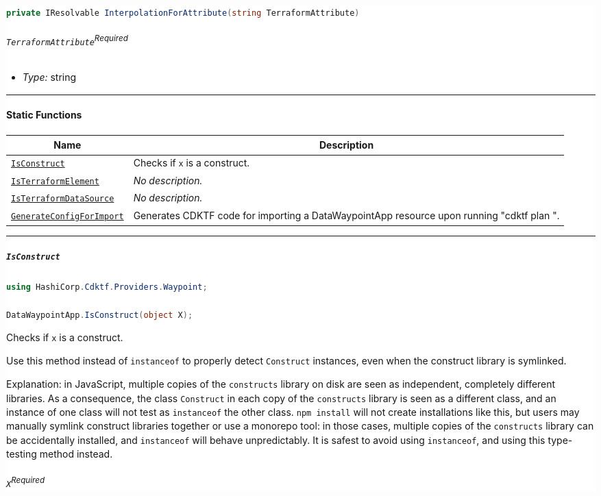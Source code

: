 ```csharp
private IResolvable InterpolationForAttribute(string TerraformAttribute)
```

###### `TerraformAttribute`<sup>Required</sup> <a name="TerraformAttribute" id="@cdktf/provider-waypoint.dataWaypointApp.DataWaypointApp.interpolationForAttribute.parameter.terraformAttribute"></a>

- *Type:* string

---

#### Static Functions <a name="Static Functions" id="Static Functions"></a>

| **Name** | **Description** |
| --- | --- |
| <code><a href="#@cdktf/provider-waypoint.dataWaypointApp.DataWaypointApp.isConstruct">IsConstruct</a></code> | Checks if `x` is a construct. |
| <code><a href="#@cdktf/provider-waypoint.dataWaypointApp.DataWaypointApp.isTerraformElement">IsTerraformElement</a></code> | *No description.* |
| <code><a href="#@cdktf/provider-waypoint.dataWaypointApp.DataWaypointApp.isTerraformDataSource">IsTerraformDataSource</a></code> | *No description.* |
| <code><a href="#@cdktf/provider-waypoint.dataWaypointApp.DataWaypointApp.generateConfigForImport">GenerateConfigForImport</a></code> | Generates CDKTF code for importing a DataWaypointApp resource upon running "cdktf plan <stack-name>". |

---

##### `IsConstruct` <a name="IsConstruct" id="@cdktf/provider-waypoint.dataWaypointApp.DataWaypointApp.isConstruct"></a>

```csharp
using HashiCorp.Cdktf.Providers.Waypoint;

DataWaypointApp.IsConstruct(object X);
```

Checks if `x` is a construct.

Use this method instead of `instanceof` to properly detect `Construct`
instances, even when the construct library is symlinked.

Explanation: in JavaScript, multiple copies of the `constructs` library on
disk are seen as independent, completely different libraries. As a
consequence, the class `Construct` in each copy of the `constructs` library
is seen as a different class, and an instance of one class will not test as
`instanceof` the other class. `npm install` will not create installations
like this, but users may manually symlink construct libraries together or
use a monorepo tool: in those cases, multiple copies of the `constructs`
library can be accidentally installed, and `instanceof` will behave
unpredictably. It is safest to avoid using `instanceof`, and using
this type-testing method instead.

###### `X`<sup>Required</sup> <a name="X" id="@cdktf/provider-waypoint.dataWaypointApp.DataWaypointApp.isConstruct.parameter.x"></a>
